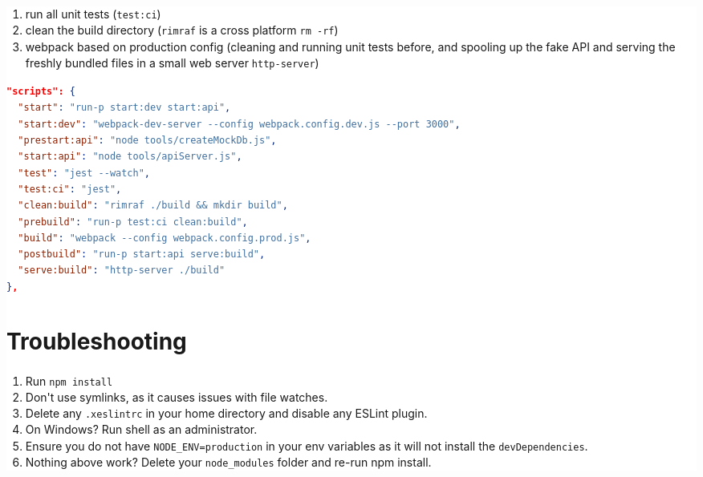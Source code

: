 1. run all unit tests (`test:ci`)
2. clean the build directory (`rimraf` is a cross platform `rm -rf`)
3. webpack based on production config (cleaning and running unit tests before, and spooling up the fake API and serving the freshly bundled files in a small web server `http-server`)

```json
"scripts": {
  "start": "run-p start:dev start:api",
  "start:dev": "webpack-dev-server --config webpack.config.dev.js --port 3000",
  "prestart:api": "node tools/createMockDb.js",
  "start:api": "node tools/apiServer.js",
  "test": "jest --watch",
  "test:ci": "jest",
  "clean:build": "rimraf ./build && mkdir build",
  "prebuild": "run-p test:ci clean:build",
  "build": "webpack --config webpack.config.prod.js",
  "postbuild": "run-p start:api serve:build",
  "serve:build": "http-server ./build"
},
```

# Troubleshooting

1. Run `npm install`
1. Don't use symlinks, as it causes issues with file watches.
1. Delete any `.xeslintrc` in your home directory and disable any ESLint plugin.
1. On Windows? Run shell as an administrator.
1. Ensure you do not have `NODE_ENV=production` in your env variables as it will not install the `devDependencies`.
1. Nothing above work? Delete your `node_modules` folder and re-run npm install.
